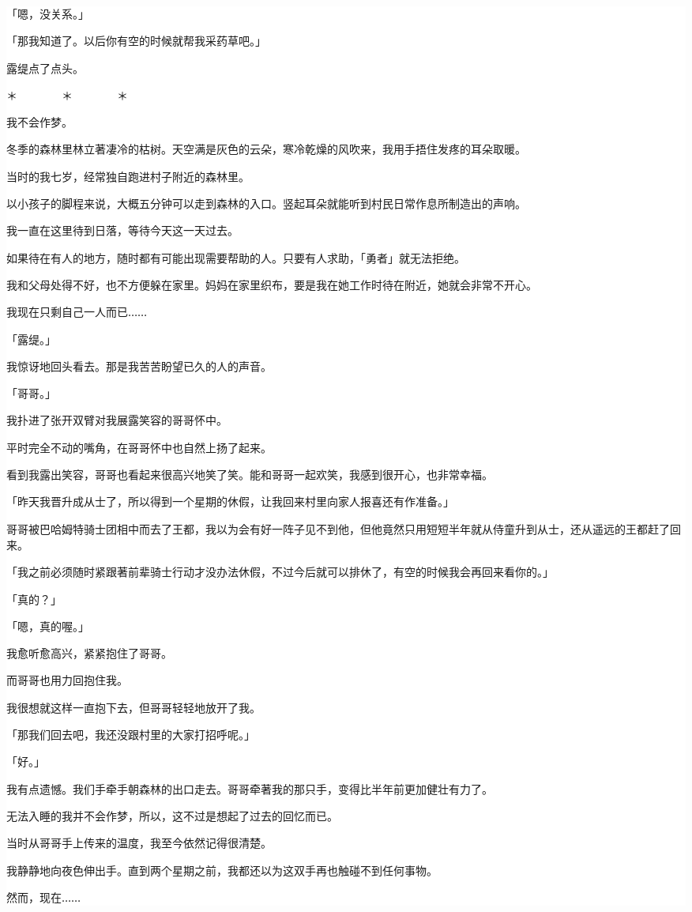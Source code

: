 「嗯，没关系。」

「那我知道了。以后你有空的时候就帮我采药草吧。」

露缇点了点头。

＊　　　　＊　　　　＊

我不会作梦。

冬季的森林里林立著凄冷的枯树。天空满是灰色的云朵，寒冷乾燥的风吹来，我用手捂住发疼的耳朵取暖。

当时的我七岁，经常独自跑进村子附近的森林里。

以小孩子的脚程来说，大概五分钟可以走到森林的入口。竖起耳朵就能听到村民日常作息所制造出的声响。

我一直在这里待到日落，等待今天这一天过去。

如果待在有人的地方，随时都有可能出现需要帮助的人。只要有人求助，「勇者」就无法拒绝。

我和父母处得不好，也不方便躲在家里。妈妈在家里织布，要是我在她工作时待在附近，她就会非常不开心。

我现在只剩自己一人而已……

「露缇。」

我惊讶地回头看去。那是我苦苦盼望已久的人的声音。

「哥哥。」

我扑进了张开双臂对我展露笑容的哥哥怀中。

平时完全不动的嘴角，在哥哥怀中也自然上扬了起来。

看到我露出笑容，哥哥也看起来很高兴地笑了笑。能和哥哥一起欢笑，我感到很开心，也非常幸福。

「昨天我晋升成从士了，所以得到一个星期的休假，让我回来村里向家人报喜还有作准备。」

哥哥被巴哈姆特骑士团相中而去了王都，我以为会有好一阵子见不到他，但他竟然只用短短半年就从侍童升到从士，还从遥远的王都赶了回来。

「我之前必须随时紧跟著前辈骑士行动才没办法休假，不过今后就可以排休了，有空的时候我会再回来看你的。」

「真的？」

「嗯，真的喔。」

我愈听愈高兴，紧紧抱住了哥哥。

而哥哥也用力回抱住我。

我很想就这样一直抱下去，但哥哥轻轻地放开了我。

「那我们回去吧，我还没跟村里的大家打招呼呢。」

「好。」

我有点遗憾。我们手牵手朝森林的出口走去。哥哥牵著我的那只手，变得比半年前更加健壮有力了。

无法入睡的我并不会作梦，所以，这不过是想起了过去的回忆而已。

当时从哥哥手上传来的温度，我至今依然记得很清楚。

我静静地向夜色伸出手。直到两个星期之前，我都还以为这双手再也触碰不到任何事物。

然而，现在……
